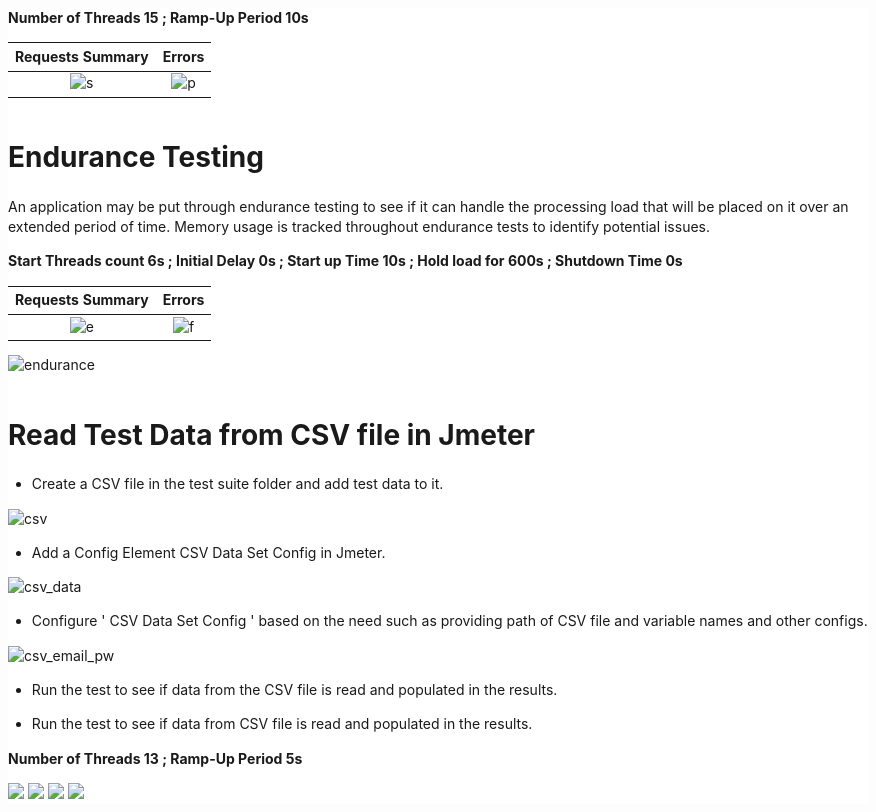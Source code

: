 **Number of Threads 15 ; Ramp-Up Period 10s**

|                                              Requests Summary                                               |                                                   Errors                                                    |
| :---------------------------------------------------------------------------------------------------------: | :---------------------------------------------------------------------------------------------------------: |
| ![s](https://user-images.githubusercontent.com/92669932/189822076-38361a8b-db25-4e43-98f4-2a582d0244fa.jpg) | ![p](https://user-images.githubusercontent.com/92669932/189822103-fdcd8c85-6d17-4135-af20-a700b5bb05d7.jpg) |

# Endurance Testing

An application may be put through endurance testing to see if it can handle the processing load that will be placed on it over an extended period of time. Memory usage is tracked throughout endurance tests to identify potential issues.

**Start Threads count 6s ; Initial Delay 0s ; Start up Time 10s ; Hold load for 600s ; Shutdown Time 0s**

|                                              Requests Summary                                               |                                                   Errors                                                    |
| :---------------------------------------------------------------------------------------------------------: | :---------------------------------------------------------------------------------------------------------: |
| ![e](https://user-images.githubusercontent.com/92669932/189861431-3843b069-8a12-4e38-b527-2a28700f7bf9.jpg) | ![f](https://user-images.githubusercontent.com/92669932/189861468-84b0bd3c-1531-4a30-a7b2-9d9f59964823.jpg) |

![endurance](https://github.com/user-attachments/assets/2a806158-0454-42d9-a751-cc986ffe2f06)

# Read Test Data from CSV file in Jmeter

- Create a CSV file in the test suite folder and add test data to it. <br/>

![csv](https://user-images.githubusercontent.com/92669932/189913089-8bab3573-ad13-4d80-b9da-ff8168b953fe.jpg)

- Add a Config Element CSV Data Set Config in Jmeter. <br/>

![csv_data](https://github.com/user-attachments/assets/386baf88-52b0-4128-bacd-3b9c440cbd74)

- Configure ' CSV Data Set Config ' based on the need such as providing path of CSV file and variable names and other configs. <br/>

![csv_email_pw](https://github.com/user-attachments/assets/d9aeb830-ec13-4314-bd3a-955ad458b51e)

- Run the test to see if data from the CSV file is read and populated in the results. <br/>

- Run the test to see if data from CSV file is read and populated in the results. <br/>

**Number of Threads 13 ; Ramp-Up Period 5s**

<p float="left">
  <img src="https://github.com/user-attachments/assets/30a566fe-a092-4585-af76-c9b2767a16cd" width="49%" />   
  <img src="https://github.com/user-attachments/assets/bccfefe5-a30f-49d2-816c-e0620ce4850f" width="49%" />   
  <img src="https://github.com/user-attachments/assets/55171ac1-6b9c-478d-b61a-11c08170fe5d" width="49%" />    
  <img src="https://github.com/user-attachments/assets/d3523ad7-d90f-4668-b2bc-057b2edc25c7" width="49%" />     
</p>

